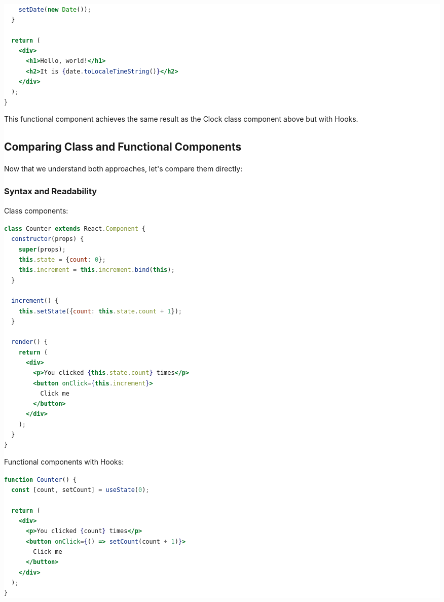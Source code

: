 ```jsx
    setDate(new Date());
  }
  
  return (
    <div>
      <h1>Hello, world!</h1>
      <h2>It is {date.toLocaleTimeString()}</h2>
    </div>
  );
}
```

This functional component achieves the same result as the Clock class component above but with Hooks.

## Comparing Class and Functional Components

Now that we understand both approaches, let's compare them directly:

### Syntax and Readability

Class components:

```jsx
class Counter extends React.Component {
  constructor(props) {
    super(props);
    this.state = {count: 0};
    this.increment = this.increment.bind(this);
  }
  
  increment() {
    this.setState({count: this.state.count + 1});
  }
  
  render() {
    return (
      <div>
        <p>You clicked {this.state.count} times</p>
        <button onClick={this.increment}>
          Click me
        </button>
      </div>
    );
  }
}
```

Functional components with Hooks:

```jsx
function Counter() {
  const [count, setCount] = useState(0);
  
  return (
    <div>
      <p>You clicked {count} times</p>
      <button onClick={() => setCount(count + 1)}>
        Click me
      </button>
    </div>
  );
}
```
